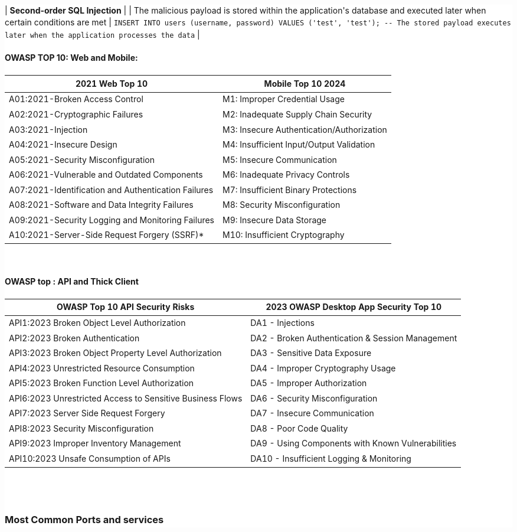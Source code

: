 | **Second-order SQL Injection** |                               | The malicious payload is stored within the application's database and executed later when certain conditions are met | `INSERT INTO users (username, password) VALUES ('test', 'test'); -- The stored payload executes later when the application processes the data` |




#### OWASP TOP 10: Web and Mobile:
| **2021 Web Top 10**                            | **Mobile Top 10 2024**             |
|-----------------------------------------------|------------------------------------------|
| A01:2021-Broken Access Control                | M1: Improper Credential Usage            |
| A02:2021-Cryptographic Failures               | M2: Inadequate Supply Chain Security     |
| A03:2021-Injection                            | M3: Insecure Authentication/Authorization|
| A04:2021-Insecure Design                      | M4: Insufficient Input/Output Validation|
| A05:2021-Security Misconfiguration           | M5: Insecure Communication               |
| A06:2021-Vulnerable and Outdated Components  | M6: Inadequate Privacy Controls          |
| A07:2021-Identification and Authentication Failures| M7: Insufficient Binary Protections |
| A08:2021-Software and Data Integrity Failures | M8: Security Misconfiguration           |
| A09:2021-Security Logging and Monitoring Failures| M9: Insecure Data Storage            |
| A10:2021-Server-Side Request Forgery (SSRF)*  | M10: Insufficient Cryptography          |

<br>

#### OWASP top : API and Thick Client

| **OWASP Top 10 API Security Risks**                     | **2023 OWASP Desktop App Security Top 10**          |
|--------------------------------------------------------|-----------------------------------------------------|
| API1:2023 Broken Object Level Authorization            | DA1 - Injections                                    |
| API2:2023 Broken Authentication                        | DA2 - Broken Authentication & Session Management    |
| API3:2023 Broken Object Property Level Authorization   | DA3 - Sensitive Data Exposure                      |
| API4:2023 Unrestricted Resource Consumption           | DA4 - Improper Cryptography Usage                  |
| API5:2023 Broken Function Level Authorization         | DA5 - Improper Authorization                       |
| API6:2023 Unrestricted Access to Sensitive Business Flows | DA6 - Security Misconfiguration                |
| API7:2023 Server Side Request Forgery                  | DA7 - Insecure Communication                       |
| API8:2023 Security Misconfiguration                    | DA8 - Poor Code Quality                            |
| API9:2023 Improper Inventory Management                | DA9 - Using Components with Known Vulnerabilities  |
| API10:2023 Unsafe Consumption of APIs                 | DA10 - Insufficient Logging & Monitoring           |

<br><br>
### Most Common Ports and services
